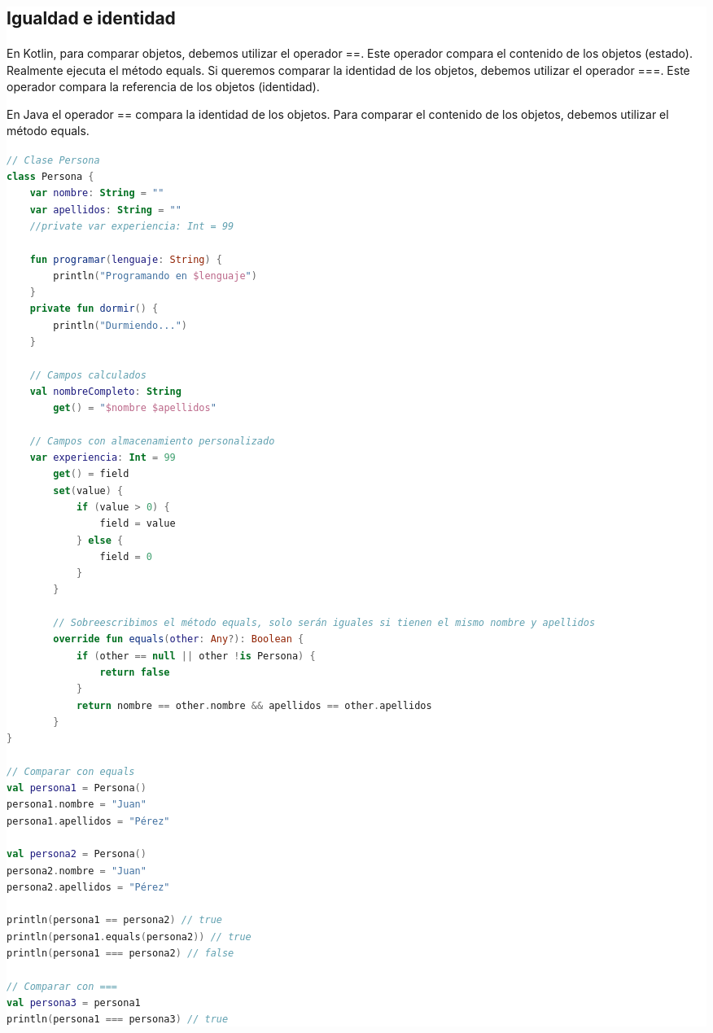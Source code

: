 ## Igualdad e identidad
En Kotlin, para comparar objetos, debemos utilizar el operador ==. Este operador compara el contenido de los objetos (estado). Realmente ejecuta el método equals. Si queremos comparar la identidad de los objetos, debemos utilizar el operador ===. Este operador compara la referencia de los objetos (identidad).

En Java el operador == compara la identidad de los objetos. Para comparar el contenido de los objetos, debemos utilizar el método equals.

```kotlin
// Clase Persona
class Persona {
    var nombre: String = ""
    var apellidos: String = ""
    //private var experiencia: Int = 99

    fun programar(lenguaje: String) {
        println("Programando en $lenguaje")
    }
    private fun dormir() {
        println("Durmiendo...")
    }
    
    // Campos calculados
    val nombreCompleto: String
        get() = "$nombre $apellidos"

    // Campos con almacenamiento personalizado
    var experiencia: Int = 99
        get() = field
        set(value) {
            if (value > 0) {
                field = value
            } else {
                field = 0
            }
        }

        // Sobreescribimos el método equals, solo serán iguales si tienen el mismo nombre y apellidos
        override fun equals(other: Any?): Boolean {
            if (other == null || other !is Persona) {
                return false
            }
            return nombre == other.nombre && apellidos == other.apellidos
        }
}

// Comparar con equals
val persona1 = Persona()
persona1.nombre = "Juan"
persona1.apellidos = "Pérez"

val persona2 = Persona()
persona2.nombre = "Juan"
persona2.apellidos = "Pérez"

println(persona1 == persona2) // true
println(persona1.equals(persona2)) // true
println(persona1 === persona2) // false

// Comparar con ===
val persona3 = persona1
println(persona1 === persona3) // true
```